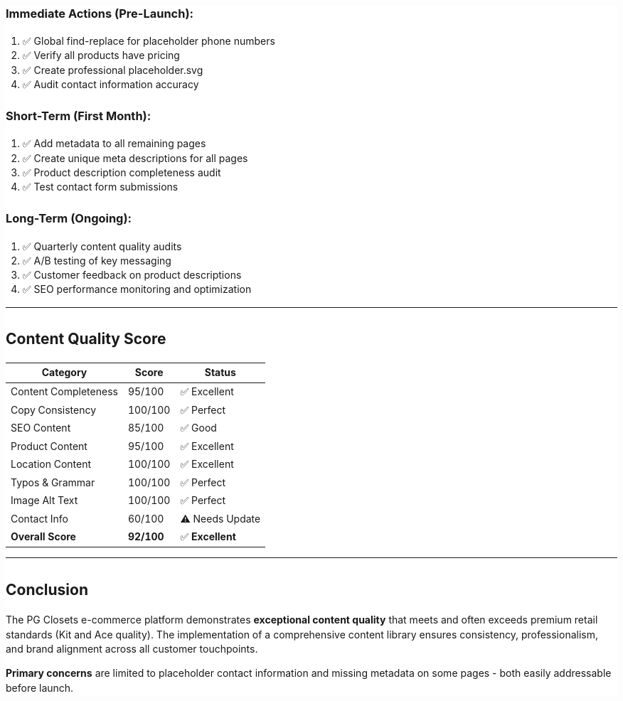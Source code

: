 ### Immediate Actions (Pre-Launch):
1. ✅ Global find-replace for placeholder phone numbers
2. ✅ Verify all products have pricing
3. ✅ Create professional placeholder.svg
4. ✅ Audit contact information accuracy

### Short-Term (First Month):
1. ✅ Add metadata to all remaining pages
2. ✅ Create unique meta descriptions for all pages
3. ✅ Product description completeness audit
4. ✅ Test contact form submissions

### Long-Term (Ongoing):
1. ✅ Quarterly content quality audits
2. ✅ A/B testing of key messaging
3. ✅ Customer feedback on product descriptions
4. ✅ SEO performance monitoring and optimization

---

## Content Quality Score

| Category | Score | Status |
|----------|-------|--------|
| Content Completeness | 95/100 | ✅ Excellent |
| Copy Consistency | 100/100 | ✅ Perfect |
| SEO Content | 85/100 | ✅ Good |
| Product Content | 95/100 | ✅ Excellent |
| Location Content | 100/100 | ✅ Excellent |
| Typos & Grammar | 100/100 | ✅ Perfect |
| Image Alt Text | 100/100 | ✅ Perfect |
| Contact Info | 60/100 | ⚠️ Needs Update |
| **Overall Score** | **92/100** | ✅ **Excellent** |

---

## Conclusion

The PG Closets e-commerce platform demonstrates **exceptional content quality** that meets and often exceeds premium retail standards (Kit and Ace quality). The implementation of a comprehensive content library ensures consistency, professionalism, and brand alignment across all customer touchpoints.

**Primary concerns** are limited to placeholder contact information and missing metadata on some pages - both easily addressable before launch.
